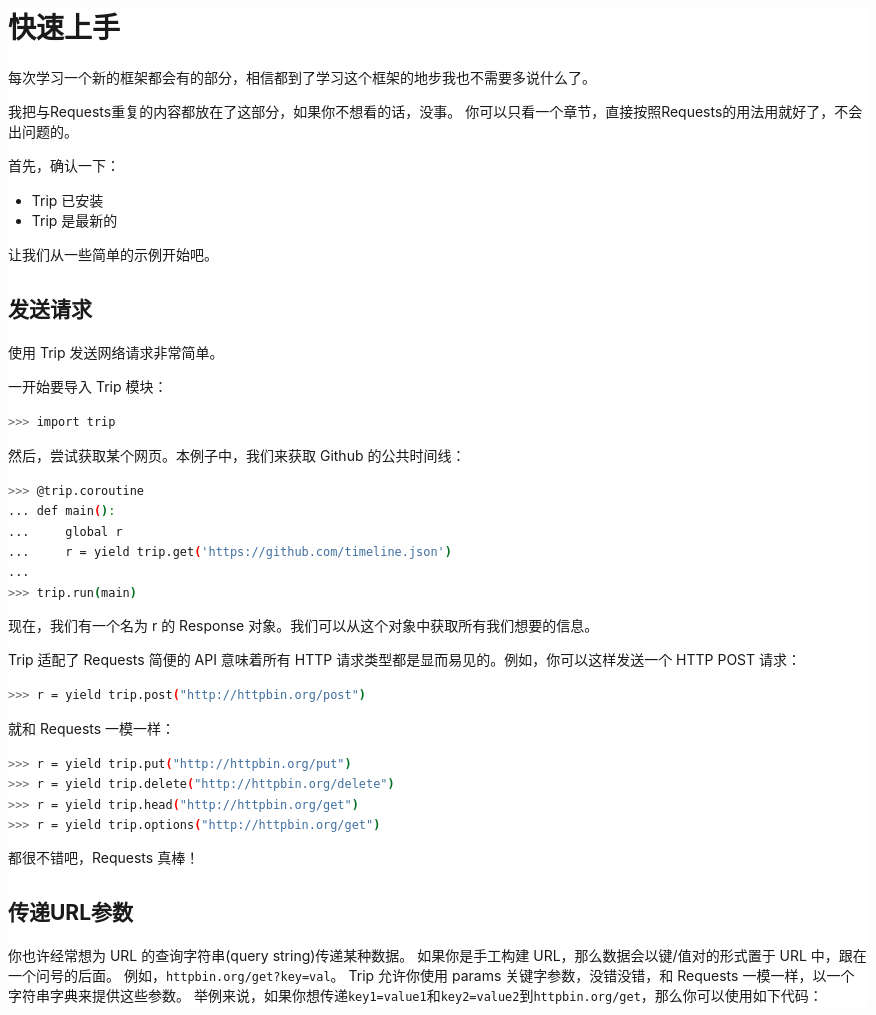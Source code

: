 # 快速上手

每次学习一个新的框架都会有的部分，相信都到了学习这个框架的地步我也不需要多说什么了。

我把与Requests重复的内容都放在了这部分，如果你不想看的话，没事。
你可以只看一个章节，直接按照Requests的用法用就好了，不会出问题的。

首先，确认一下：

* Trip 已安装
* Trip 是最新的

让我们从一些简单的示例开始吧。

## 发送请求

使用 Trip 发送网络请求非常简单。

一开始要导入 Trip 模块：

```bash
>>> import trip
```

然后，尝试获取某个网页。本例子中，我们来获取 Github 的公共时间线：

```bash
>>> @trip.coroutine
... def main():
...     global r
...     r = yield trip.get('https://github.com/timeline.json')
...
>>> trip.run(main)
```

现在，我们有一个名为 r 的 Response 对象。我们可以从这个对象中获取所有我们想要的信息。

Trip 适配了 Requests 简便的 API 意味着所有 HTTP 请求类型都是显而易见的。例如，你可以这样发送一个 HTTP POST 请求：

```bash
>>> r = yield trip.post("http://httpbin.org/post")
```

就和 Requests 一模一样：

```bash
>>> r = yield trip.put("http://httpbin.org/put")
>>> r = yield trip.delete("http://httpbin.org/delete")
>>> r = yield trip.head("http://httpbin.org/get")
>>> r = yield trip.options("http://httpbin.org/get")
```

都很不错吧，Requests 真棒！

## 传递URL参数

你也许经常想为 URL 的查询字符串(query string)传递某种数据。
如果你是手工构建 URL，那么数据会以键/值对的形式置于 URL 中，跟在一个问号的后面。
例如，`httpbin.org/get?key=val`。
Trip 允许你使用 params 关键字参数，没错没错，和 Requests 一模一样，以一个字符串字典来提供这些参数。
举例来说，如果你想传递`key1=value1`和`key2=value2`到`httpbin.org/get`，那么你可以使用如下代码：
